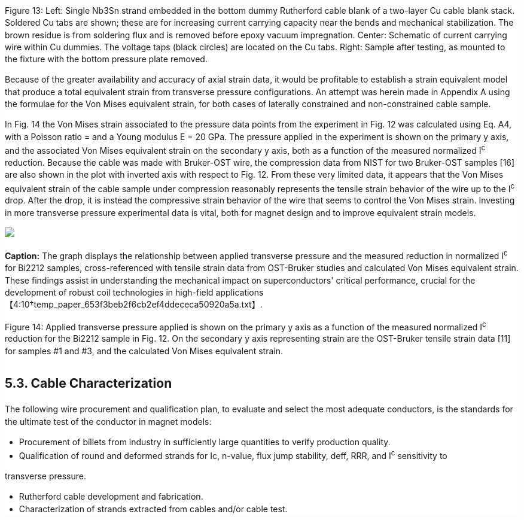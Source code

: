 
Figure 13: Left: Single Nb3Sn strand embedded in the bottom dummy Rutherford cable blank of a two-layer Cu cable blank stack. Soldered Cu tabs are shown; these are for increasing current carrying capacity near the bends and mechanical stabilization. The brown residue is from soldering flux and is removed before epoxy vacuum impregnation. Center: Schematic of current carrying wire within Cu dummies. The voltage taps (black circles) are located on the Cu tabs. Right: Sample after testing, as mounted to the fixture with the bottom pressure plate removed.

Because of the greater availability and accuracy of axial strain data, it would be profitable to establish a strain equivalent model that produce a total equivalent strain from transverse pressure configurations. An attempt was herein made in Appendix A using the formulae for the Von Mises equivalent strain, for both cases of laterally constrained and non-constrained cable sample.

In Fig. 14 the Von Mises strain associated to the pressure data points from the experiment in Fig. 12 was calculated using Eq. A4, with a Poisson ratio = and a Young modulus E = 20 GPa. The pressure applied in the experiment is shown on the primary y axis, and the associated Von Mises equivalent strain on the secondary y axis, both as a function of the measured normalized I<sup>c</sup> reduction. Because the cable was made with Bruker-OST wire, the compression data from NIST for two Bruker-OST samples [16] are also shown in the plot with inverted axis with respect to Fig. 12. From these very limited data, it appears that the Von Mises equivalent strain of the cable sample under compression reasonably represents the tensile strain behavior of the wire up to the I<sup>c</sup> drop. After the drop, it is instead the compressive strain behavior of the wire that seems to control the Von Mises strain. Investing in more transverse pressure experimental data is vital, both for magnet design and to improve equivalent strain models.

![](0__page_14_Figure_1.jpeg)

**Caption:** The graph displays the relationship between applied transverse pressure and the measured reduction in normalized I<sup>c</sup> for Bi2212 samples, cross-referenced with tensile strain data from OST-Bruker studies and calculated Von Mises equivalent strain. These findings assist in understanding the mechanical impact on superconductors' critical performance, crucial for the development of robust coil technologies in high-field applications【4:10†temp_paper_653f3beb2f6cb2ef4ddececa50920a5a.txt】.


Figure 14: Applied transverse pressure applied is shown on the primary y axis as a function of the measured normalized I<sup>c</sup> reduction for the Bi2212 sample in Fig. 12. On the secondary y axis representing strain are the OST-Bruker tensile strain data [11] for samples #1 and #3, and the calculated Von Mises equivalent strain.

## **5.3. Cable Characterization**

The following wire procurement and qualification plan, to evaluate and select the most adequate conductors, is the standards for the ultimate test of the conductor in magnet models:

- Procurement of billets from industry in sufficiently large quantities to verify production quality.
- Qualification of round and deformed strands for Ic, n-value, flux jump stability, deff, RRR, and I<sup>c</sup> sensitivity to

transverse pressure.

- Rutherford cable development and fabrication.
- Characterization of strands extracted from cables and/or cable test.
